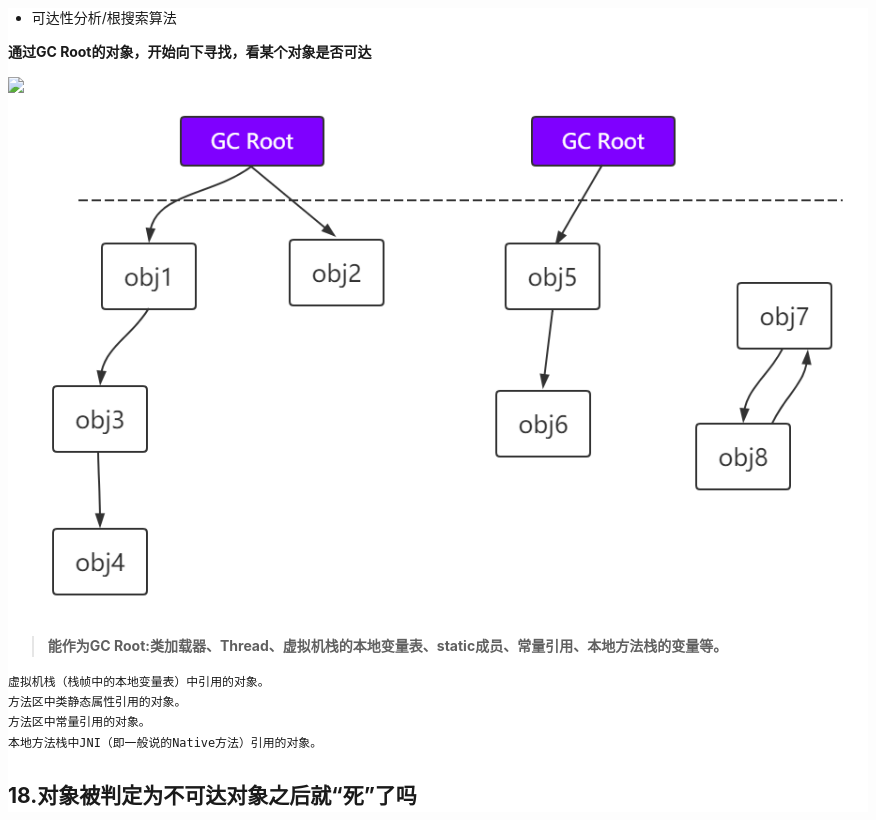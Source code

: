 * 可达性分析/根搜索算法

**通过GC Root的对象，开始向下寻找，看某个对象是否可达**

![](file://E:/%E6%A1%8C%E9%9D%A2/yzt/%E7%AC%94%E8%AE%B0%E8%AF%BE%E4%BB%B6/JVM/3%E5%A4%A9JVM%E8%AE%AD%E7%BB%83%E8%90%A5/%E8%B5%84%E6%96%99+%E7%AC%94%E8%AE%B0/images/64.png?lastModify=1646659177)![image.png](Study/%E5%A4%8D%E4%B9%A0/JVM/assets/dfca676d9d96a683d9b4a3c1f1709b4a_MD5.png)

> **能作为GC Root:类加载器、Thread、虚拟机栈的本地变量表、static成员、常量引用、本地方法栈的变量等。**

```
虚拟机栈（栈帧中的本地变量表）中引用的对象。
方法区中类静态属性引用的对象。
方法区中常量引用的对象。
本地方法栈中JNI（即一般说的Native方法）引用的对象。
```

## 18.对象被判定为不可达对象之后就“死”了吗
